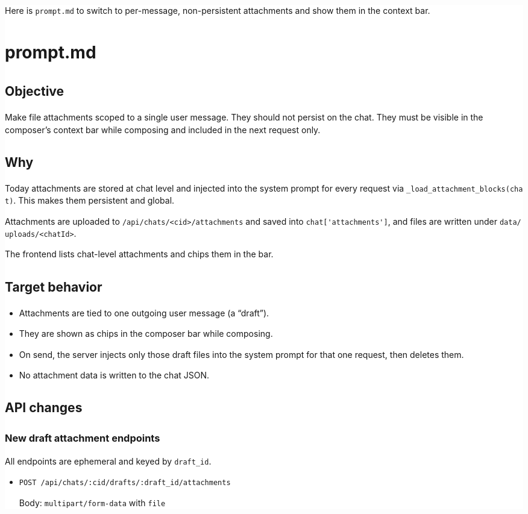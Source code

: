 Here is `prompt.md` to switch to per-message, non-persistent attachments and show them in the context bar.



# prompt.md



## Objective



Make file attachments scoped to a single user message. They should not persist on the chat. They must be visible in the composer’s context bar while composing and included in the next request only.



## Why



Today attachments are stored at chat level and injected into the system prompt for every request via `_load_attachment_blocks(chat)`. This makes them persistent and global.&#x20;

Attachments are uploaded to `/api/chats/<cid>/attachments` and saved into `chat['attachments']`, and files are written under `data/uploads/<chatId>`. &#x20;

The frontend lists chat-level attachments and chips them in the bar.&#x20;



## Target behavior



* Attachments are tied to one outgoing user message (a “draft”).

* They are shown as chips in the composer bar while composing.

* On send, the server injects only those draft files into the system prompt for that one request, then deletes them.

* No attachment data is written to the chat JSON.



## API changes



### New draft attachment endpoints



All endpoints are ephemeral and keyed by `draft_id`.



* `POST /api/chats/:cid/drafts/:draft_id/attachments`

  Body: `multipart/form-data` with `file`
